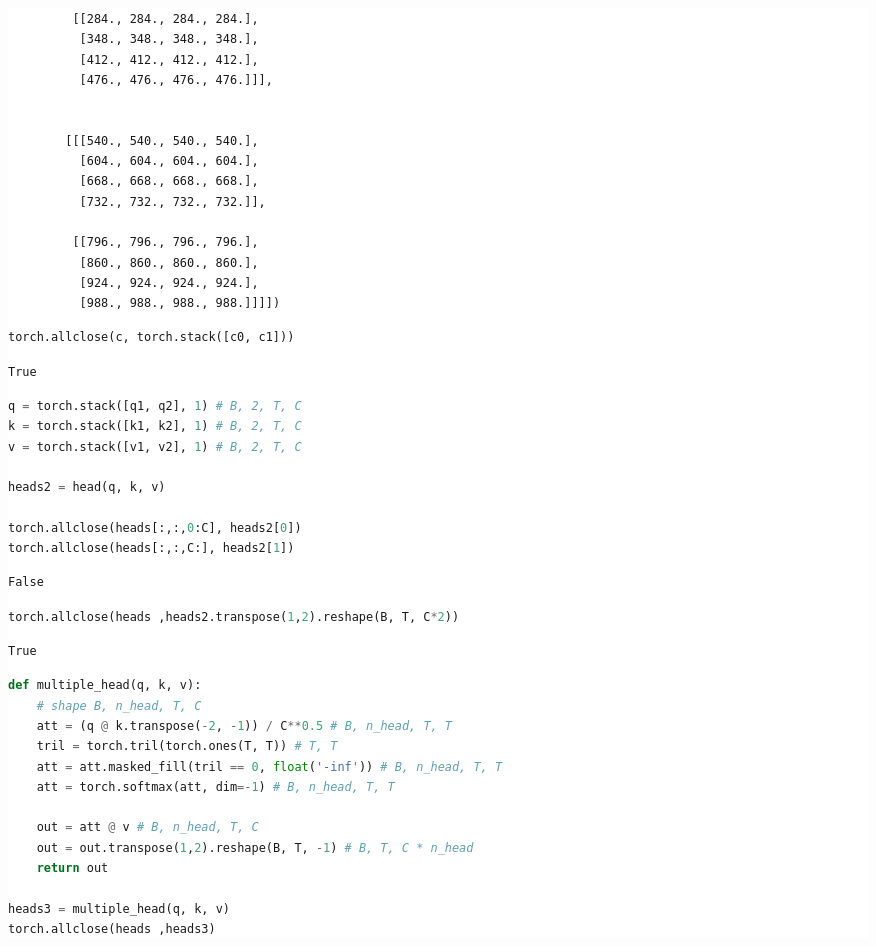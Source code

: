              [[284., 284., 284., 284.],
              [348., 348., 348., 348.],
              [412., 412., 412., 412.],
              [476., 476., 476., 476.]]],
    
    
            [[[540., 540., 540., 540.],
              [604., 604., 604., 604.],
              [668., 668., 668., 668.],
              [732., 732., 732., 732.]],
    
             [[796., 796., 796., 796.],
              [860., 860., 860., 860.],
              [924., 924., 924., 924.],
              [988., 988., 988., 988.]]]])




```python
torch.allclose(c, torch.stack([c0, c1]))
```




    True




```python
q = torch.stack([q1, q2], 1) # B, 2, T, C
k = torch.stack([k1, k2], 1) # B, 2, T, C
v = torch.stack([v1, v2], 1) # B, 2, T, C

heads2 = head(q, k, v)

torch.allclose(heads[:,:,0:C], heads2[0])
torch.allclose(heads[:,:,C:], heads2[1])
```




    False




```python
torch.allclose(heads ,heads2.transpose(1,2).reshape(B, T, C*2))
```




    True




```python
def multiple_head(q, k, v):
    # shape B, n_head, T, C
    att = (q @ k.transpose(-2, -1)) / C**0.5 # B, n_head, T, T
    tril = torch.tril(torch.ones(T, T)) # T, T
    att = att.masked_fill(tril == 0, float('-inf')) # B, n_head, T, T
    att = torch.softmax(att, dim=-1) # B, n_head, T, T

    out = att @ v # B, n_head, T, C
    out = out.transpose(1,2).reshape(B, T, -1) # B, T, C * n_head
    return out

heads3 = multiple_head(q, k, v)
torch.allclose(heads ,heads3)
```
